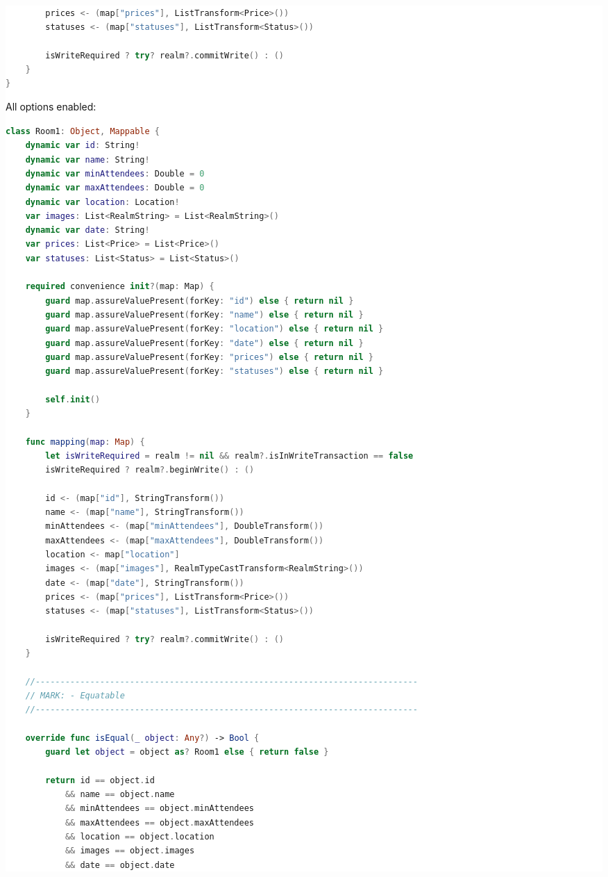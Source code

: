 ```swift
        prices <- (map["prices"], ListTransform<Price>())
        statuses <- (map["statuses"], ListTransform<Status>())

        isWriteRequired ? try? realm?.commitWrite() : ()
    }
}
```

All options enabled:

```swift
class Room1: Object, Mappable {
    dynamic var id: String!
    dynamic var name: String!
    dynamic var minAttendees: Double = 0
    dynamic var maxAttendees: Double = 0
    dynamic var location: Location!
    var images: List<RealmString> = List<RealmString>()
    dynamic var date: String!
    var prices: List<Price> = List<Price>()
    var statuses: List<Status> = List<Status>()

    required convenience init?(map: Map) {
        guard map.assureValuePresent(forKey: "id") else { return nil }
        guard map.assureValuePresent(forKey: "name") else { return nil }
        guard map.assureValuePresent(forKey: "location") else { return nil }
        guard map.assureValuePresent(forKey: "date") else { return nil }
        guard map.assureValuePresent(forKey: "prices") else { return nil }
        guard map.assureValuePresent(forKey: "statuses") else { return nil }

        self.init()
    }

    func mapping(map: Map) {
        let isWriteRequired = realm != nil && realm?.isInWriteTransaction == false
        isWriteRequired ? realm?.beginWrite() : ()

        id <- (map["id"], StringTransform())
        name <- (map["name"], StringTransform())
        minAttendees <- (map["minAttendees"], DoubleTransform())
        maxAttendees <- (map["maxAttendees"], DoubleTransform())
        location <- map["location"]
        images <- (map["images"], RealmTypeCastTransform<RealmString>())
        date <- (map["date"], StringTransform())
        prices <- (map["prices"], ListTransform<Price>())
        statuses <- (map["statuses"], ListTransform<Status>())

        isWriteRequired ? try? realm?.commitWrite() : ()
    }

    //-----------------------------------------------------------------------------
    // MARK: - Equatable
    //-----------------------------------------------------------------------------

    override func isEqual(_ object: Any?) -> Bool {
        guard let object = object as? Room1 else { return false }

        return id == object.id
            && name == object.name
            && minAttendees == object.minAttendees
            && maxAttendees == object.maxAttendees
            && location == object.location
            && images == object.images
            && date == object.date
```